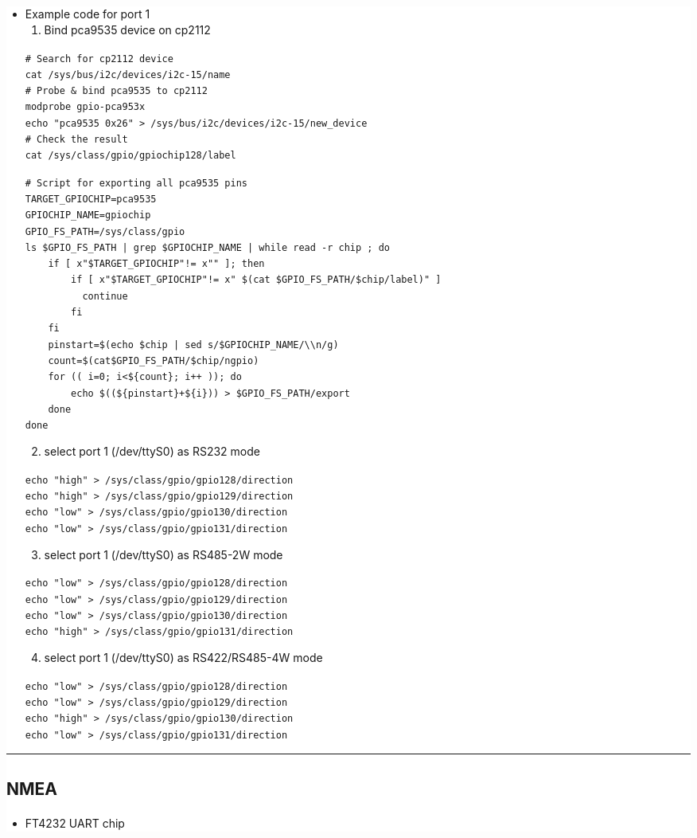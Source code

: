 - Example code for port 1
  1. Bind pca9535 device on cp2112
  ```bash=
  # Search for cp2112 device
  cat /sys/bus/i2c/devices/i2c-15/name
  # Probe & bind pca9535 to cp2112
  modprobe gpio-pca953x
  echo "pca9535 0x26" > /sys/bus/i2c/devices/i2c-15/new_device
  # Check the result
  cat /sys/class/gpio/gpiochip128/label
  ```
  ```bash=
  # Script for exporting all pca9535 pins
  TARGET_GPIOCHIP=pca9535 
  GPIOCHIP_NAME=gpiochip 
  GPIO_FS_PATH=/sys/class/gpio 
  ls $GPIO_FS_PATH | grep $GPIOCHIP_NAME | while read -r chip ; do
	  if [ x"$TARGET_GPIOCHIP"!= x"" ]; then
		  if [ x"$TARGET_GPIOCHIP"!= x" $(cat $GPIO_FS_PATH/$chip/label)" ]
		  	continue
		  fi
	  fi
	  pinstart=$(echo $chip | sed s/$GPIOCHIP_NAME/\\n/g) 
	  count=$(cat$GPIO_FS_PATH/$chip/ngpio)
	  for (( i=0; i<${count}; i++ )); do
		  echo $((${pinstart}+${i})) > $GPIO_FS_PATH/export
	  done
  done
  ```
  2. select port 1 (/dev/ttyS0) as RS232 mode
  ```bash=
  echo "high" > /sys/class/gpio/gpio128/direction
  echo "high" > /sys/class/gpio/gpio129/direction
  echo "low" > /sys/class/gpio/gpio130/direction
  echo "low" > /sys/class/gpio/gpio131/direction
  ```
  3. select port 1 (/dev/ttyS0) as RS485-2W mode
  ```bash=
  echo "low" > /sys/class/gpio/gpio128/direction
  echo "low" > /sys/class/gpio/gpio129/direction
  echo "low" > /sys/class/gpio/gpio130/direction
  echo "high" > /sys/class/gpio/gpio131/direction
  ```
  4. select port 1 (/dev/ttyS0) as RS422/RS485-4W mode
  ```bash=
  echo "low" > /sys/class/gpio/gpio128/direction
  echo "low" > /sys/class/gpio/gpio129/direction
  echo "high" > /sys/class/gpio/gpio130/direction
  echo "low" > /sys/class/gpio/gpio131/direction
  ```

---

## NMEA
- FT4232 UART chip
